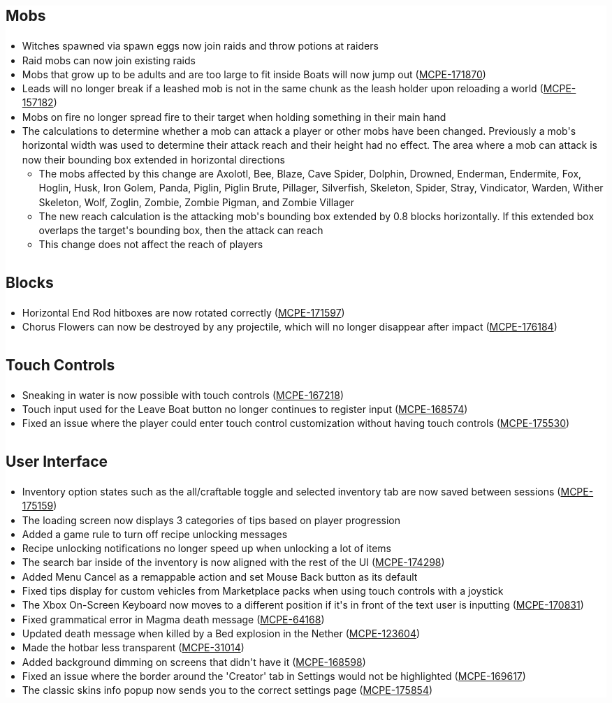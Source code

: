 ## **Mobs**

- Witches spawned via spawn eggs now join raids and throw potions at raiders
- Raid mobs can now join existing raids
- Mobs that grow up to be adults and are too large to fit inside Boats will now jump out ([MCPE-171870](https://bugs.mojang.com/browse/MCPE-171870))
- Leads will no longer break if a leashed mob is not in the same chunk as the leash holder upon reloading a world ([MCPE-157182](https://bugs.mojang.com/browse/MCPE-157182))
- Mobs on fire no longer spread fire to their target when holding something in their main hand
- The calculations to determine whether a mob can attack a player or other mobs have been changed. Previously a mob's horizontal width was used to determine their attack reach and their height had no effect. The area where a mob can attack is now their bounding box extended in horizontal directions
  - The mobs affected by this change are Axolotl, Bee, Blaze, Cave Spider, Dolphin, Drowned, Enderman, Endermite, Fox, Hoglin, Husk, Iron Golem, Panda, Piglin, Piglin Brute, Pillager, Silverfish, Skeleton, Spider, Stray, Vindicator, Warden, Wither Skeleton, Wolf, Zoglin, Zombie, Zombie Pigman, and Zombie Villager
  - The new reach calculation is the attacking mob's bounding box extended by 0.8 blocks horizontally. If this extended box overlaps the target's bounding box, then the attack can reach
  - This change does not affect the reach of players

## **Blocks**

- Horizontal End Rod hitboxes are now rotated correctly ([MCPE-171597](https://bugs.mojang.com/browse/MCPE-171597))
- Chorus Flowers can now be destroyed by any projectile, which will no longer disappear after impact ([MCPE-176184](https://bugs.mojang.com/browse/MCPE-176184))

## **Touch Controls**

- Sneaking in water is now possible with touch controls ([MCPE-167218](https://bugs.mojang.com/browse/MCPE-167218))
- Touch input used for the Leave Boat button no longer continues to register input ([MCPE-168574](https://bugs.mojang.com/browse/MCPE-168574))
- Fixed an issue where the player could enter touch control customization without having touch controls ([MCPE-175530](https://bugs.mojang.com/browse/MCPE-175530))

## **User Interface**

- Inventory option states such as the all/craftable toggle and selected inventory tab are now saved between sessions ([MCPE-175159](https://bugs.mojang.com/browse/MCPE-175159))
- The loading screen now displays 3 categories of tips based on player progression
- Added a game rule to turn off recipe unlocking messages
- Recipe unlocking notifications no longer speed up when unlocking a lot of items
- The search bar inside of the inventory is now aligned with the rest of the UI ([MCPE-174298](https://bugs.mojang.com/browse/MCPE-174298))
- Added Menu Cancel as a remappable action and set Mouse Back button as its default
- Fixed tips display for custom vehicles from Marketplace packs when using touch controls with a joystick
- The Xbox On-Screen Keyboard now moves to a different position if it's in front of the text user is inputting ([MCPE-170831](https://bugs.mojang.com/browse/MCPE-170831))
- Fixed grammatical error in Magma death message ([MCPE-64168](https://bugs.mojang.com/browse/MCPE-64168))
- Updated death message when killed by a Bed explosion in the Nether ([MCPE-123604](https://bugs.mojang.com/browse/MCPE-123604))
- Made the hotbar less transparent ([MCPE-31014](https://bugs.mojang.com/browse/MCPE-31014))
- Added background dimming on screens that didn't have it ([MCPE-168598](https://bugs.mojang.com/browse/MCPE-168598))
- Fixed an issue where the border around the 'Creator' tab in Settings would not be highlighted ([MCPE-169617](https://bugs.mojang.com/browse/MCPE-169617))
- The classic skins info popup now sends you to the correct settings page ([MCPE-175854](https://bugs.mojang.com/browse/MCPE-175854))  
    